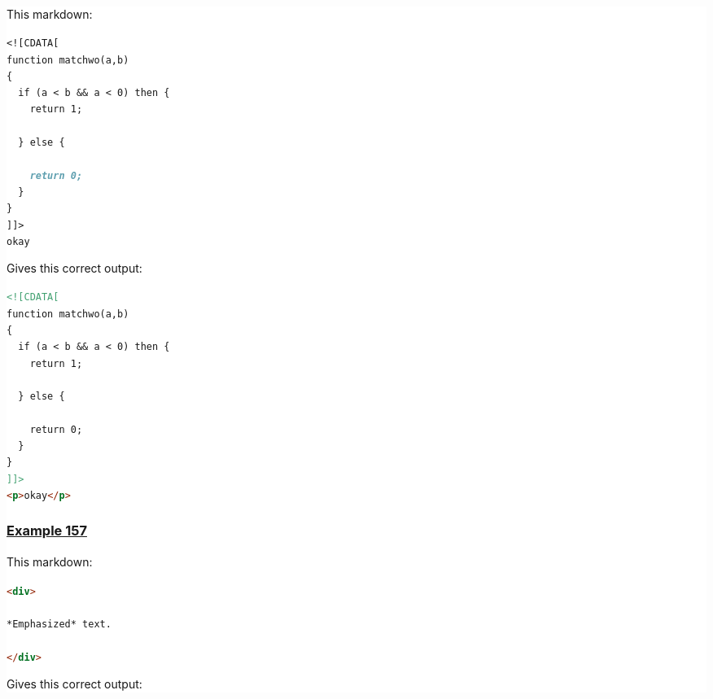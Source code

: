 This markdown:


````````````markdown
<![CDATA[
function matchwo(a,b)
{
  if (a < b && a < 0) then {
    return 1;

  } else {

    return 0;
  }
}
]]>
okay

````````````

Gives this correct output:


````````````html
<![CDATA[
function matchwo(a,b)
{
  if (a < b && a < 0) then {
    return 1;

  } else {

    return 0;
  }
}
]]>
<p>okay</p>

````````````

### [Example 157](https://spec.commonmark.org/0.29/#example-157)

This markdown:


````````````markdown
<div>

*Emphasized* text.

</div>

````````````

Gives this correct output:
